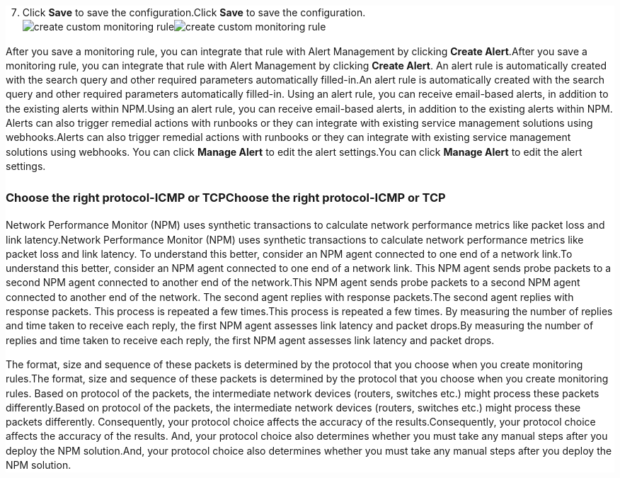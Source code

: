 7. <span data-ttu-id="73b52-233">Click **Save** to save the configuration.</span><span class="sxs-lookup"><span data-stu-id="73b52-233">Click **Save** to save the configuration.</span></span>  
   <span data-ttu-id="73b52-234">![create custom monitoring rule](https://docstestmedia1.blob.core.windows.net/azure-media/articles/log-analytics/media/log-analytics-network-performance-monitor/npm-monitor-rule.png)</span><span class="sxs-lookup"><span data-stu-id="73b52-234">![create custom monitoring rule](https://docstestmedia1.blob.core.windows.net/azure-media/articles/log-analytics/media/log-analytics-network-performance-monitor/npm-monitor-rule.png)</span></span>

<span data-ttu-id="73b52-235">After you save a monitoring rule, you can integrate that rule with Alert Management by clicking **Create Alert**.</span><span class="sxs-lookup"><span data-stu-id="73b52-235">After you save a monitoring rule, you can integrate that rule with Alert Management by clicking **Create Alert**.</span></span> <span data-ttu-id="73b52-236">An alert rule is automatically created with the search query and other required parameters automatically filled-in.</span><span class="sxs-lookup"><span data-stu-id="73b52-236">An alert rule is automatically created with the search query and other required parameters automatically filled-in.</span></span> <span data-ttu-id="73b52-237">Using an alert rule, you can receive email-based alerts, in addition to the existing alerts within NPM.</span><span class="sxs-lookup"><span data-stu-id="73b52-237">Using an alert rule, you can receive email-based alerts, in addition to the existing alerts within NPM.</span></span> <span data-ttu-id="73b52-238">Alerts can also trigger remedial actions with runbooks or they can integrate with existing service management solutions using webhooks.</span><span class="sxs-lookup"><span data-stu-id="73b52-238">Alerts can also trigger remedial actions with runbooks or they can integrate with existing service management solutions using webhooks.</span></span> <span data-ttu-id="73b52-239">You can click **Manage Alert** to edit the alert settings.</span><span class="sxs-lookup"><span data-stu-id="73b52-239">You can click **Manage Alert** to edit the alert settings.</span></span>

### <a name="choose-the-right-protocol-icmp-or-tcp"></a><span data-ttu-id="73b52-240">Choose the right protocol-ICMP or TCP</span><span class="sxs-lookup"><span data-stu-id="73b52-240">Choose the right protocol-ICMP or TCP</span></span>

<span data-ttu-id="73b52-241">Network Performance Monitor (NPM) uses synthetic transactions to calculate network performance metrics like packet loss and link latency.</span><span class="sxs-lookup"><span data-stu-id="73b52-241">Network Performance Monitor (NPM) uses synthetic transactions to calculate network performance metrics like packet loss and link latency.</span></span> <span data-ttu-id="73b52-242">To understand this better, consider an NPM agent connected to one end of a network link.</span><span class="sxs-lookup"><span data-stu-id="73b52-242">To understand this better, consider an NPM agent connected to one end of a network link.</span></span> <span data-ttu-id="73b52-243">This NPM agent sends probe packets to a second NPM agent connected to another end of the network.</span><span class="sxs-lookup"><span data-stu-id="73b52-243">This NPM agent sends probe packets to a second NPM agent connected to another end of the network.</span></span> <span data-ttu-id="73b52-244">The second agent replies with response packets.</span><span class="sxs-lookup"><span data-stu-id="73b52-244">The second agent replies with response packets.</span></span> <span data-ttu-id="73b52-245">This process is repeated a few times.</span><span class="sxs-lookup"><span data-stu-id="73b52-245">This process is repeated a few times.</span></span> <span data-ttu-id="73b52-246">By measuring the number of replies and time taken to receive each reply, the first NPM agent assesses link latency and packet drops.</span><span class="sxs-lookup"><span data-stu-id="73b52-246">By measuring the number of replies and time taken to receive each reply, the first NPM agent assesses link latency and packet drops.</span></span>

<span data-ttu-id="73b52-247">The format, size and sequence of these packets is determined by the protocol that you choose when you create monitoring rules.</span><span class="sxs-lookup"><span data-stu-id="73b52-247">The format, size and sequence of these packets is determined by the protocol that you choose when you create monitoring rules.</span></span> <span data-ttu-id="73b52-248">Based on protocol of the packets, the intermediate network devices (routers, switches etc.) might process these packets differently.</span><span class="sxs-lookup"><span data-stu-id="73b52-248">Based on protocol of the packets, the intermediate network devices (routers, switches etc.) might process these packets differently.</span></span> <span data-ttu-id="73b52-249">Consequently, your protocol choice affects the accuracy of the results.</span><span class="sxs-lookup"><span data-stu-id="73b52-249">Consequently, your protocol choice affects the accuracy of the results.</span></span> <span data-ttu-id="73b52-250">And, your protocol choice also determines whether you must take any manual steps after you deploy the NPM solution.</span><span class="sxs-lookup"><span data-stu-id="73b52-250">And, your protocol choice also determines whether you must take any manual steps after you deploy the NPM solution.</span></span>
